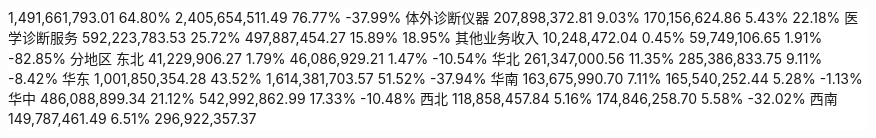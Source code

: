 1,491,661,793.01
64.80%
2,405,654,511.49
76.77%
-37.99%
体外诊断仪器
207,898,372.81
9.03%
170,156,624.86
5.43%
22.18%
医学诊断服务
592,223,783.53
25.72%
497,887,454.27
15.89%
18.95%
其他业务收入
10,248,472.04
0.45%
59,749,106.65
1.91%
-82.85%
分地区
东北
41,229,906.27
1.79%
46,086,929.21
1.47%
-10.54%
华北
261,347,000.56
11.35%
285,386,833.75
9.11%
-8.42%
华东
1,001,850,354.28
43.52%
1,614,381,703.57
51.52%
-37.94%
华南
163,675,990.70
7.11%
165,540,252.44
5.28%
-1.13%
华中
486,088,899.34
21.12%
542,992,862.99
17.33%
-10.48%
西北
118,858,457.84
5.16%
174,846,258.70
5.58%
-32.02%
西南
149,787,461.49
6.51%
296,922,357.37